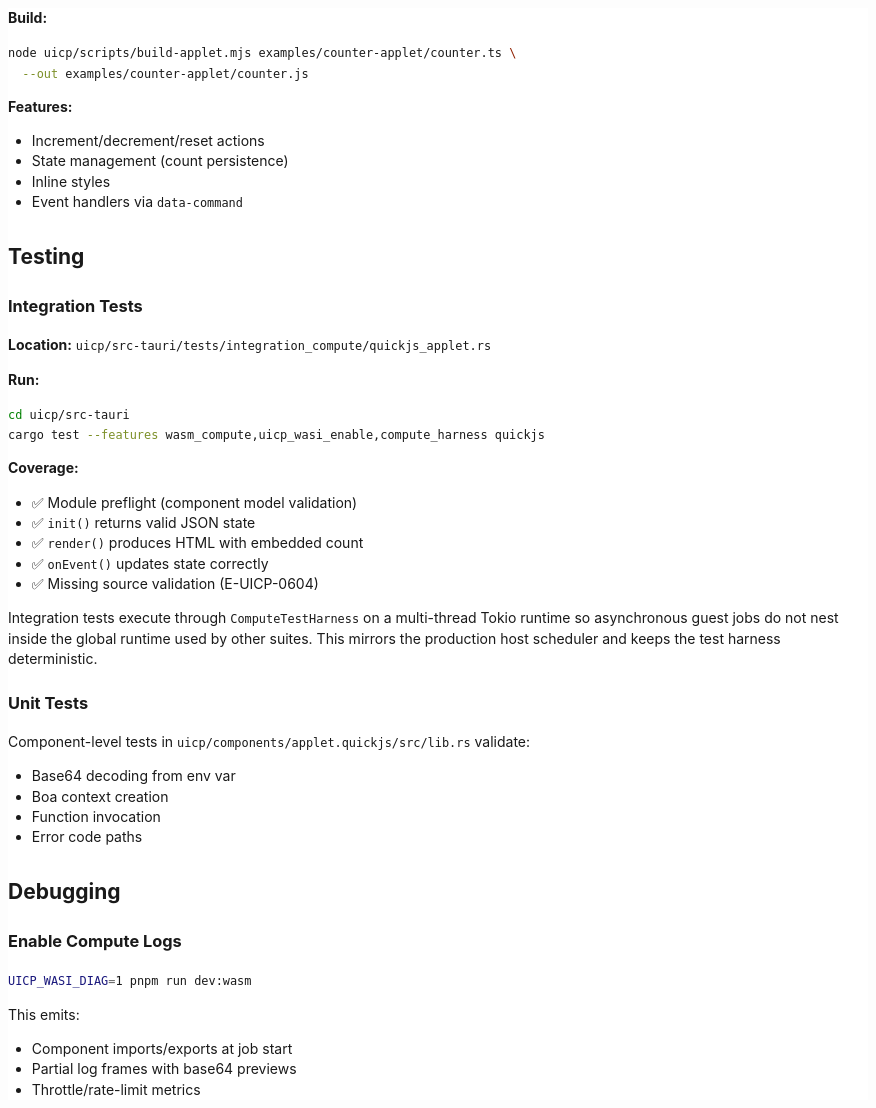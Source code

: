 **Build:**
```bash
node uicp/scripts/build-applet.mjs examples/counter-applet/counter.ts \
  --out examples/counter-applet/counter.js
```

**Features:**
- Increment/decrement/reset actions
- State management (count persistence)
- Inline styles
- Event handlers via `data-command`

## Testing

### Integration Tests

**Location:** `uicp/src-tauri/tests/integration_compute/quickjs_applet.rs`

**Run:**
```bash
cd uicp/src-tauri
cargo test --features wasm_compute,uicp_wasi_enable,compute_harness quickjs
```

**Coverage:**
- ✅ Module preflight (component model validation)
- ✅ `init()` returns valid JSON state
- ✅ `render()` produces HTML with embedded count
- ✅ `onEvent()` updates state correctly
- ✅ Missing source validation (E-UICP-0604)

Integration tests execute through `ComputeTestHarness` on a multi-thread Tokio runtime so asynchronous guest jobs do not nest inside the global runtime used by other suites. This mirrors the production host scheduler and keeps the test harness deterministic.

### Unit Tests

Component-level tests in `uicp/components/applet.quickjs/src/lib.rs` validate:
- Base64 decoding from env var
- Boa context creation
- Function invocation
- Error code paths

## Debugging

### Enable Compute Logs

```bash
UICP_WASI_DIAG=1 pnpm run dev:wasm
```

This emits:
- Component imports/exports at job start
- Partial log frames with base64 previews
- Throttle/rate-limit metrics
